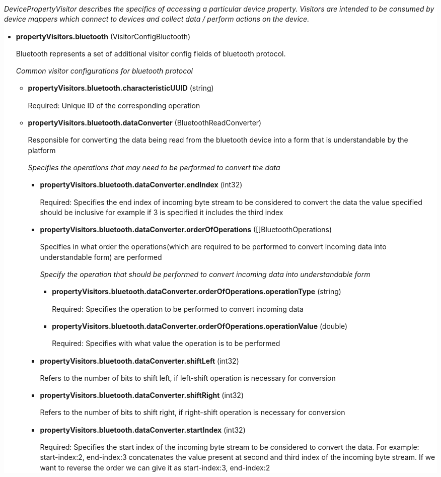   <a name="DevicePropertyVisitor"></a>

  *DevicePropertyVisitor describes the specifics of accessing a particular device property. Visitors are intended to be consumed by device mappers which connect to devices and collect data / perform actions on the device.*

  - **propertyVisitors.bluetooth** (VisitorConfigBluetooth)

    Bluetooth represents a set of additional visitor config fields of bluetooth protocol.

    <a name="VisitorConfigBluetooth"></a>

    *Common visitor configurations for bluetooth protocol*

    - **propertyVisitors.bluetooth.characteristicUUID** (string)

      Required: Unique ID of the corresponding operation

    - **propertyVisitors.bluetooth.dataConverter** (BluetoothReadConverter)

      Responsible for converting the data being read from the bluetooth device into a form that is understandable by the platform

      <a name="BluetoothReadConverter"></a>

      *Specifies the operations that may need to be performed to convert the data*

      - **propertyVisitors.bluetooth.dataConverter.endIndex** (int32)

        Required: Specifies the end index of incoming byte stream to be considered to convert the data the value specified should be inclusive for example if 3 is specified it includes the third index

      - **propertyVisitors.bluetooth.dataConverter.orderOfOperations** ([]BluetoothOperations)

        Specifies in what order the operations(which are required to be performed to convert incoming data into understandable form) are performed

        <a name="BluetoothOperations"></a>

        *Specify the operation that should be performed to convert incoming data into understandable form*

        - **propertyVisitors.bluetooth.dataConverter.orderOfOperations.operationType** (string)

          Required: Specifies the operation to be performed to convert incoming data

        - **propertyVisitors.bluetooth.dataConverter.orderOfOperations.operationValue** (double)

          Required: Specifies with what value the operation is to be performed

      - **propertyVisitors.bluetooth.dataConverter.shiftLeft** (int32)

        Refers to the number of bits to shift left, if left-shift operation is necessary for conversion

      - **propertyVisitors.bluetooth.dataConverter.shiftRight** (int32)

        Refers to the number of bits to shift right, if right-shift operation is necessary for conversion

      - **propertyVisitors.bluetooth.dataConverter.startIndex** (int32)

        Required: Specifies the start index of the incoming byte stream to be considered to convert the data. For example: start-index:2, end-index:3 concatenates the value present at second and third index of the incoming byte stream. If we want to reverse the order we can give it as start-index:3, end-index:2
